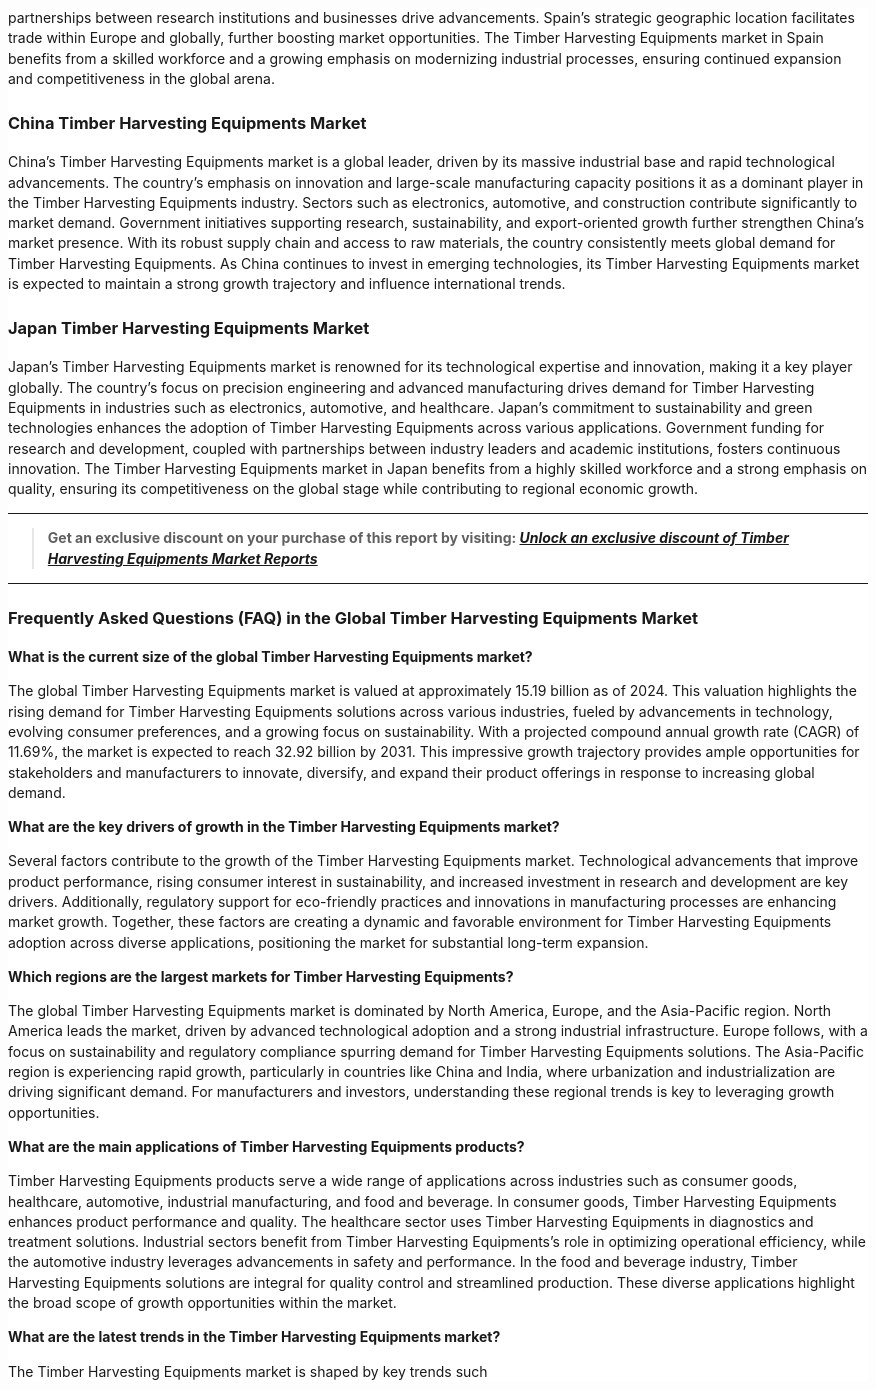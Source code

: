 partnerships between research institutions and businesses drive advancements. Spain&rsquo;s strategic geographic location facilitates trade within Europe and globally, further boosting market opportunities. The Timber Harvesting Equipments market in Spain benefits from a skilled workforce and a growing emphasis on modernizing industrial processes, ensuring continued expansion and competitiveness in the global arena.</p><h3>China Timber Harvesting Equipments Market</h3><p>China&rsquo;s Timber Harvesting Equipments market is a global leader, driven by its massive industrial base and rapid technological advancements. The country&rsquo;s emphasis on innovation and large-scale manufacturing capacity positions it as a dominant player in the Timber Harvesting Equipments industry. Sectors such as electronics, automotive, and construction contribute significantly to market demand. Government initiatives supporting research, sustainability, and export-oriented growth further strengthen China&rsquo;s market presence. With its robust supply chain and access to raw materials, the country consistently meets global demand for Timber Harvesting Equipments. As China continues to invest in emerging technologies, its Timber Harvesting Equipments market is expected to maintain a strong growth trajectory and influence international trends.</p><h3>Japan Timber Harvesting Equipments Market</h3><p>Japan&rsquo;s Timber Harvesting Equipments market is renowned for its technological expertise and innovation, making it a key player globally. The country&rsquo;s focus on precision engineering and advanced manufacturing drives demand for Timber Harvesting Equipments in industries such as electronics, automotive, and healthcare. Japan&rsquo;s commitment to sustainability and green technologies enhances the adoption of Timber Harvesting Equipments across various applications. Government funding for research and development, coupled with partnerships between industry leaders and academic institutions, fosters continuous innovation. The Timber Harvesting Equipments market in Japan benefits from a highly skilled workforce and a strong emphasis on quality, ensuring its competitiveness on the global stage while contributing to regional economic growth.</p><hr /><blockquote><p><strong>Get an exclusive discount on your purchase of this report by visiting: <em><a href="://marketresearchpulse.com/ask-for-discount/65501?utm_source=Github&amp;utm_medium=0112">Unlock an exclusive discount of Timber Harvesting Equipments Market Reports</a></em>&nbsp;</strong></p></blockquote><hr /><h3>Frequently Asked Questions (FAQ) in the Global Timber Harvesting Equipments Market</h3><p><strong>What is the current size of the global Timber Harvesting Equipments market?</strong></p><p>The global Timber Harvesting Equipments market is valued at approximately 15.19 billion as of 2024. This valuation highlights the rising demand for Timber Harvesting Equipments solutions across various industries, fueled by advancements in technology, evolving consumer preferences, and a growing focus on sustainability. With a projected compound annual growth rate (CAGR) of 11.69%, the market is expected to reach 32.92 billion by 2031. This impressive growth trajectory provides ample opportunities for stakeholders and manufacturers to innovate, diversify, and expand their product offerings in response to increasing global demand.</p><p><strong>What are the key drivers of growth in the Timber Harvesting Equipments market?</strong></p><p>Several factors contribute to the growth of the Timber Harvesting Equipments market. Technological advancements that improve product performance, rising consumer interest in sustainability, and increased investment in research and development are key drivers. Additionally, regulatory support for eco-friendly practices and innovations in manufacturing processes are enhancing market growth. Together, these factors are creating a dynamic and favorable environment for Timber Harvesting Equipments adoption across diverse applications, positioning the market for substantial long-term expansion.</p><p><strong>Which regions are the largest markets for Timber Harvesting Equipments?</strong></p><p>The global Timber Harvesting Equipments market is dominated by North America, Europe, and the Asia-Pacific region. North America leads the market, driven by advanced technological adoption and a strong industrial infrastructure. Europe follows, with a focus on sustainability and regulatory compliance spurring demand for Timber Harvesting Equipments solutions. The Asia-Pacific region is experiencing rapid growth, particularly in countries like China and India, where urbanization and industrialization are driving significant demand. For manufacturers and investors, understanding these regional trends is key to leveraging growth opportunities.</p><p><strong>What are the main applications of Timber Harvesting Equipments products?</strong></p><p>Timber Harvesting Equipments products serve a wide range of applications across industries such as consumer goods, healthcare, automotive, industrial manufacturing, and food and beverage. In consumer goods, Timber Harvesting Equipments enhances product performance and quality. The healthcare sector uses Timber Harvesting Equipments in diagnostics and treatment solutions. Industrial sectors benefit from Timber Harvesting Equipments&rsquo;s role in optimizing operational efficiency, while the automotive industry leverages advancements in safety and performance. In the food and beverage industry, Timber Harvesting Equipments solutions are integral for quality control and streamlined production. These diverse applications highlight the broad scope of growth opportunities within the market.</p><p><strong>What are the latest trends in the Timber Harvesting Equipments market?</strong></p><p>The Timber Harvesting Equipments market is shaped by key trends such